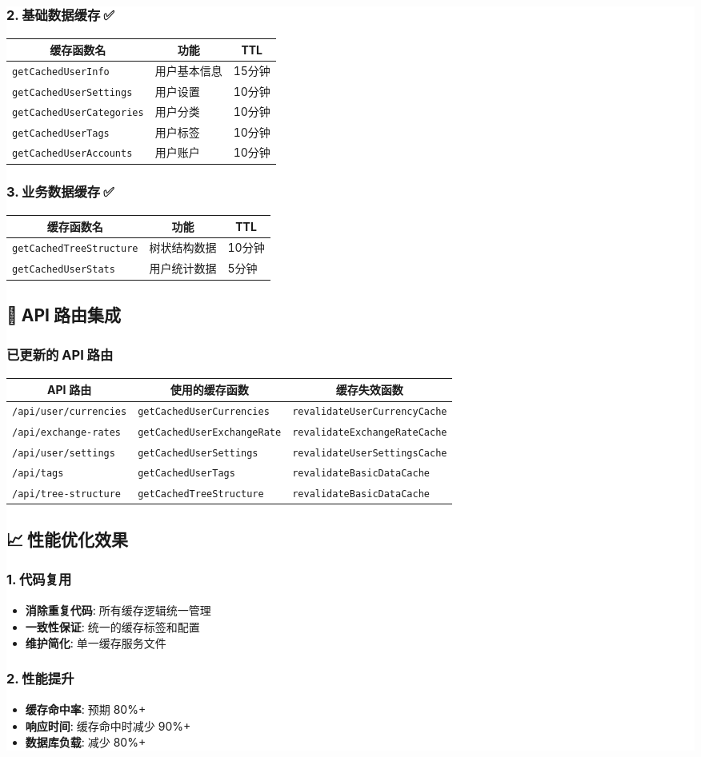 ### 2. 基础数据缓存 ✅

| 缓存函数名                | 功能         | TTL    |
| ------------------------- | ------------ | ------ |
| `getCachedUserInfo`       | 用户基本信息 | 15分钟 |
| `getCachedUserSettings`   | 用户设置     | 10分钟 |
| `getCachedUserCategories` | 用户分类     | 10分钟 |
| `getCachedUserTags`       | 用户标签     | 10分钟 |
| `getCachedUserAccounts`   | 用户账户     | 10分钟 |

### 3. 业务数据缓存 ✅

| 缓存函数名               | 功能         | TTL    |
| ------------------------ | ------------ | ------ |
| `getCachedTreeStructure` | 树状结构数据 | 10分钟 |
| `getCachedUserStats`     | 用户统计数据 | 5分钟  |

## 🔧 API 路由集成

### 已更新的 API 路由

| API 路由               | 使用的缓存函数              | 缓存失效函数                  |
| ---------------------- | --------------------------- | ----------------------------- |
| `/api/user/currencies` | `getCachedUserCurrencies`   | `revalidateUserCurrencyCache` |
| `/api/exchange-rates`  | `getCachedUserExchangeRate` | `revalidateExchangeRateCache` |
| `/api/user/settings`   | `getCachedUserSettings`     | `revalidateUserSettingsCache` |
| `/api/tags`            | `getCachedUserTags`         | `revalidateBasicDataCache`    |
| `/api/tree-structure`  | `getCachedTreeStructure`    | `revalidateBasicDataCache`    |

## 📈 性能优化效果

### 1. 代码复用

- **消除重复代码**: 所有缓存逻辑统一管理
- **一致性保证**: 统一的缓存标签和配置
- **维护简化**: 单一缓存服务文件

### 2. 性能提升

- **缓存命中率**: 预期 80%+
- **响应时间**: 缓存命中时减少 90%+
- **数据库负载**: 减少 80%+
